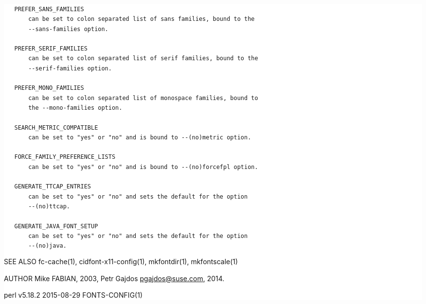       PREFER_SANS_FAMILIES
           can be set to colon separated list of sans families, bound to the
           --sans-families option.

       PREFER_SERIF_FAMILIES
           can be set to colon separated list of serif families, bound to the
           --serif-families option.

       PREFER_MONO_FAMILIES
           can be set to colon separated list of monospace families, bound to
           the --mono-families option.

       SEARCH_METRIC_COMPATIBLE
           can be set to "yes" or "no" and is bound to --(no)metric option.

       FORCE_FAMILY_PREFERENCE_LISTS
           can be set to "yes" or "no" and is bound to --(no)forcefpl option.

       GENERATE_TTCAP_ENTRIES
           can be set to "yes" or "no" and sets the default for the option
           --(no)ttcap.

       GENERATE_JAVA_FONT_SETUP
           can be set to "yes" or "no" and sets the default for the option
           --(no)java.

SEE ALSO
       fc-cache(1), cidfont-x11-config(1), mkfontdir(1), mkfontscale(1)

AUTHOR
       Mike FABIAN, 2003, Petr Gajdos <pgajdos@suse.com>, 2014.



perl v5.18.2                      2015-08-29                   FONTS-CONFIG(1)
